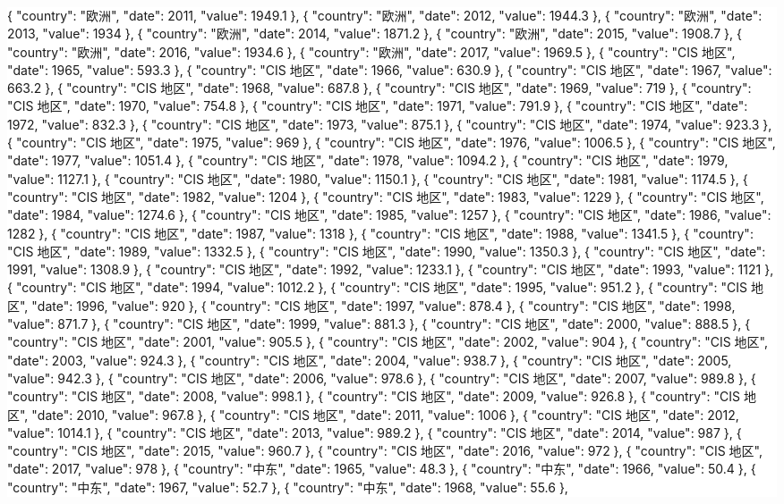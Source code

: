   { "country": "欧洲", "date": 2011, "value": 1949.1 },
  { "country": "欧洲", "date": 2012, "value": 1944.3 },
  { "country": "欧洲", "date": 2013, "value": 1934 },
  { "country": "欧洲", "date": 2014, "value": 1871.2 },
  { "country": "欧洲", "date": 2015, "value": 1908.7 },
  { "country": "欧洲", "date": 2016, "value": 1934.6 },
  { "country": "欧洲", "date": 2017, "value": 1969.5 },
  { "country": "CIS 地区", "date": 1965, "value": 593.3 },
  { "country": "CIS 地区", "date": 1966, "value": 630.9 },
  { "country": "CIS 地区", "date": 1967, "value": 663.2 },
  { "country": "CIS 地区", "date": 1968, "value": 687.8 },
  { "country": "CIS 地区", "date": 1969, "value": 719 },
  { "country": "CIS 地区", "date": 1970, "value": 754.8 },
  { "country": "CIS 地区", "date": 1971, "value": 791.9 },
  { "country": "CIS 地区", "date": 1972, "value": 832.3 },
  { "country": "CIS 地区", "date": 1973, "value": 875.1 },
  { "country": "CIS 地区", "date": 1974, "value": 923.3 },
  { "country": "CIS 地区", "date": 1975, "value": 969 },
  { "country": "CIS 地区", "date": 1976, "value": 1006.5 },
  { "country": "CIS 地区", "date": 1977, "value": 1051.4 },
  { "country": "CIS 地区", "date": 1978, "value": 1094.2 },
  { "country": "CIS 地区", "date": 1979, "value": 1127.1 },
  { "country": "CIS 地区", "date": 1980, "value": 1150.1 },
  { "country": "CIS 地区", "date": 1981, "value": 1174.5 },
  { "country": "CIS 地区", "date": 1982, "value": 1204 },
  { "country": "CIS 地区", "date": 1983, "value": 1229 },
  { "country": "CIS 地区", "date": 1984, "value": 1274.6 },
  { "country": "CIS 地区", "date": 1985, "value": 1257 },
  { "country": "CIS 地区", "date": 1986, "value": 1282 },
  { "country": "CIS 地区", "date": 1987, "value": 1318 },
  { "country": "CIS 地区", "date": 1988, "value": 1341.5 },
  { "country": "CIS 地区", "date": 1989, "value": 1332.5 },
  { "country": "CIS 地区", "date": 1990, "value": 1350.3 },
  { "country": "CIS 地区", "date": 1991, "value": 1308.9 },
  { "country": "CIS 地区", "date": 1992, "value": 1233.1 },
  { "country": "CIS 地区", "date": 1993, "value": 1121 },
  { "country": "CIS 地区", "date": 1994, "value": 1012.2 },
  { "country": "CIS 地区", "date": 1995, "value": 951.2 },
  { "country": "CIS 地区", "date": 1996, "value": 920 },
  { "country": "CIS 地区", "date": 1997, "value": 878.4 },
  { "country": "CIS 地区", "date": 1998, "value": 871.7 },
  { "country": "CIS 地区", "date": 1999, "value": 881.3 },
  { "country": "CIS 地区", "date": 2000, "value": 888.5 },
  { "country": "CIS 地区", "date": 2001, "value": 905.5 },
  { "country": "CIS 地区", "date": 2002, "value": 904 },
  { "country": "CIS 地区", "date": 2003, "value": 924.3 },
  { "country": "CIS 地区", "date": 2004, "value": 938.7 },
  { "country": "CIS 地区", "date": 2005, "value": 942.3 },
  { "country": "CIS 地区", "date": 2006, "value": 978.6 },
  { "country": "CIS 地区", "date": 2007, "value": 989.8 },
  { "country": "CIS 地区", "date": 2008, "value": 998.1 },
  { "country": "CIS 地区", "date": 2009, "value": 926.8 },
  { "country": "CIS 地区", "date": 2010, "value": 967.8 },
  { "country": "CIS 地区", "date": 2011, "value": 1006 },
  { "country": "CIS 地区", "date": 2012, "value": 1014.1 },
  { "country": "CIS 地区", "date": 2013, "value": 989.2 },
  { "country": "CIS 地区", "date": 2014, "value": 987 },
  { "country": "CIS 地区", "date": 2015, "value": 960.7 },
  { "country": "CIS 地区", "date": 2016, "value": 972 },
  { "country": "CIS 地区", "date": 2017, "value": 978 },
  { "country": "中东", "date": 1965, "value": 48.3 },
  { "country": "中东", "date": 1966, "value": 50.4 },
  { "country": "中东", "date": 1967, "value": 52.7 },
  { "country": "中东", "date": 1968, "value": 55.6 },